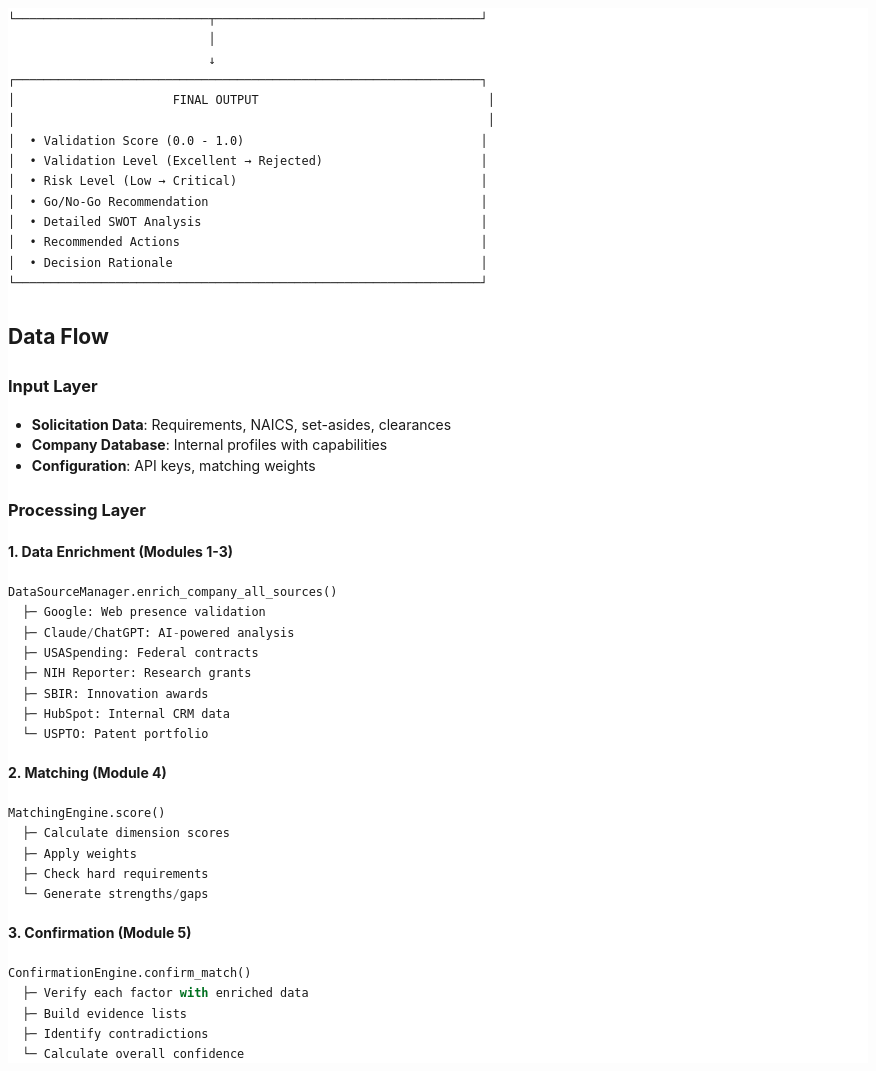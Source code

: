 ```
└───────────────────────────┬─────────────────────────────────────┘
                            │
                            ↓
┌─────────────────────────────────────────────────────────────────┐
│                      FINAL OUTPUT                                │
│                                                                  │
│  • Validation Score (0.0 - 1.0)                                 │
│  • Validation Level (Excellent → Rejected)                      │
│  • Risk Level (Low → Critical)                                  │
│  • Go/No-Go Recommendation                                      │
│  • Detailed SWOT Analysis                                       │
│  • Recommended Actions                                          │
│  • Decision Rationale                                           │
└─────────────────────────────────────────────────────────────────┘
```

## Data Flow

### Input Layer
- **Solicitation Data**: Requirements, NAICS, set-asides, clearances
- **Company Database**: Internal profiles with capabilities
- **Configuration**: API keys, matching weights

### Processing Layer

#### 1. Data Enrichment (Modules 1-3)
```python
DataSourceManager.enrich_company_all_sources()
  ├─ Google: Web presence validation
  ├─ Claude/ChatGPT: AI-powered analysis
  ├─ USASpending: Federal contracts
  ├─ NIH Reporter: Research grants
  ├─ SBIR: Innovation awards
  ├─ HubSpot: Internal CRM data
  └─ USPTO: Patent portfolio
```

#### 2. Matching (Module 4)
```python
MatchingEngine.score()
  ├─ Calculate dimension scores
  ├─ Apply weights
  ├─ Check hard requirements
  └─ Generate strengths/gaps
```

#### 3. Confirmation (Module 5)
```python
ConfirmationEngine.confirm_match()
  ├─ Verify each factor with enriched data
  ├─ Build evidence lists
  ├─ Identify contradictions
  └─ Calculate overall confidence
```
